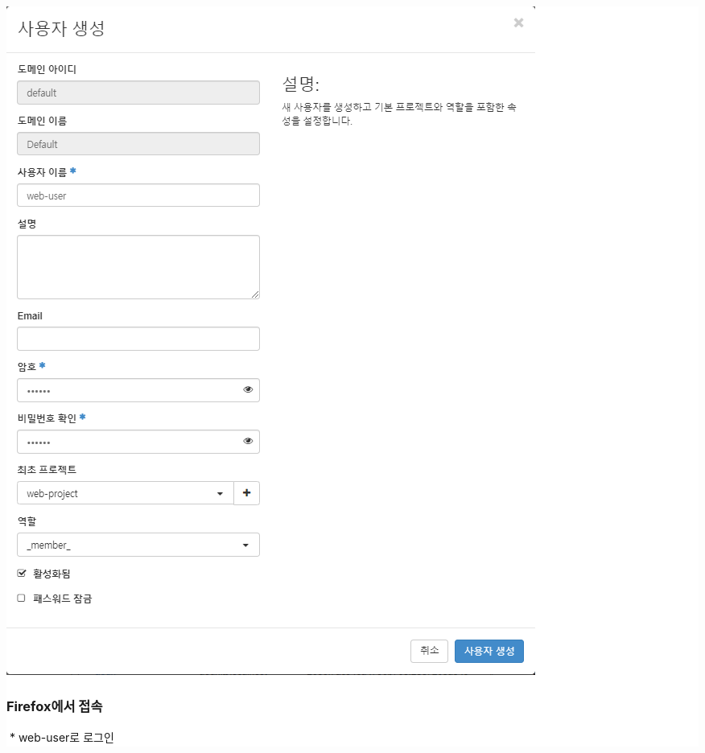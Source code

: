 ![image-20220506163551899](md-images/0506/image-20220506163551899.png)



### Firefox에서 접속

​	* web-user로 로그인
